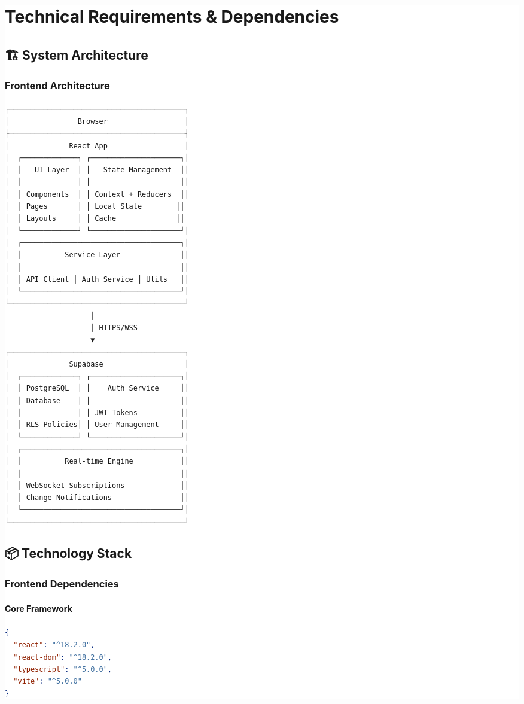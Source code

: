 # Technical Requirements & Dependencies

## 🏗️ System Architecture

### Frontend Architecture
```
┌─────────────────────────────────────────┐
│                Browser                  │
├─────────────────────────────────────────┤
│              React App                  │
│  ┌─────────────┐ ┌─────────────────────┐│
│  │   UI Layer  │ │   State Management  ││
│  │             │ │                     ││
│  │ Components  │ │ Context + Reducers  ││
│  │ Pages       │ │ Local State        ││
│  │ Layouts     │ │ Cache              ││
│  └─────────────┘ └─────────────────────┘│
│  ┌─────────────────────────────────────┐│
│  │          Service Layer              ││
│  │                                     ││
│  │ API Client │ Auth Service │ Utils   ││
│  └─────────────────────────────────────┘│
└─────────────────────────────────────────┘
                    │
                    │ HTTPS/WSS
                    ▼
┌─────────────────────────────────────────┐
│              Supabase                   │
│  ┌─────────────┐ ┌─────────────────────┐│
│  │ PostgreSQL  │ │    Auth Service     ││
│  │ Database    │ │                     ││
│  │             │ │ JWT Tokens          ││
│  │ RLS Policies│ │ User Management     ││
│  └─────────────┘ └─────────────────────┘│
│  ┌─────────────────────────────────────┐│
│  │          Real-time Engine           ││
│  │                                     ││
│  │ WebSocket Subscriptions             ││
│  │ Change Notifications                ││
│  └─────────────────────────────────────┘│
└─────────────────────────────────────────┘
```

## 📦 Technology Stack

### Frontend Dependencies

#### Core Framework
```json
{
  "react": "^18.2.0",
  "react-dom": "^18.2.0",
  "typescript": "^5.0.0",
  "vite": "^5.0.0"
}
```
